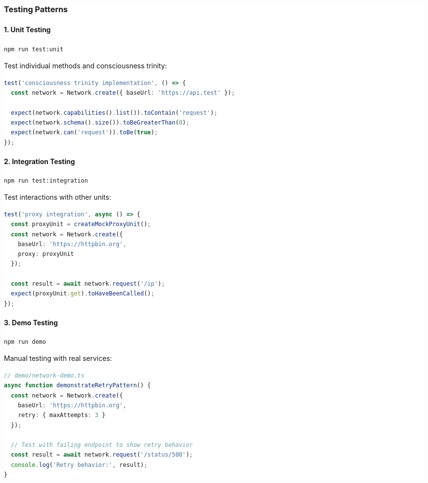 ### Testing Patterns

#### 1. Unit Testing
```bash
npm run test:unit
```

Test individual methods and consciousness trinity:

```typescript
test('consciousness trinity implementation', () => {
  const network = Network.create({ baseUrl: 'https://api.test' });
  
  expect(network.capabilities().list()).toContain('request');
  expect(network.schema().size()).toBeGreaterThan(0);
  expect(network.can('request')).toBe(true);
});
```

#### 2. Integration Testing
```bash
npm run test:integration
```

Test interactions with other units:

```typescript
test('proxy integration', async () => {
  const proxyUnit = createMockProxyUnit();
  const network = Network.create({
    baseUrl: 'https://httpbin.org',
    proxy: proxyUnit
  });
  
  const result = await network.request('/ip');
  expect(proxyUnit.get).toHaveBeenCalled();
});
```

#### 3. Demo Testing
```bash
npm run demo
```

Manual testing with real services:

```typescript
// demo/network-demo.ts
async function demonstrateRetryPattern() {
  const network = Network.create({
    baseUrl: 'https://httpbin.org',
    retry: { maxAttempts: 3 }
  });
  
  // Test with failing endpoint to show retry behavior
  const result = await network.request('/status/500');
  console.log('Retry behavior:', result);
}
```
